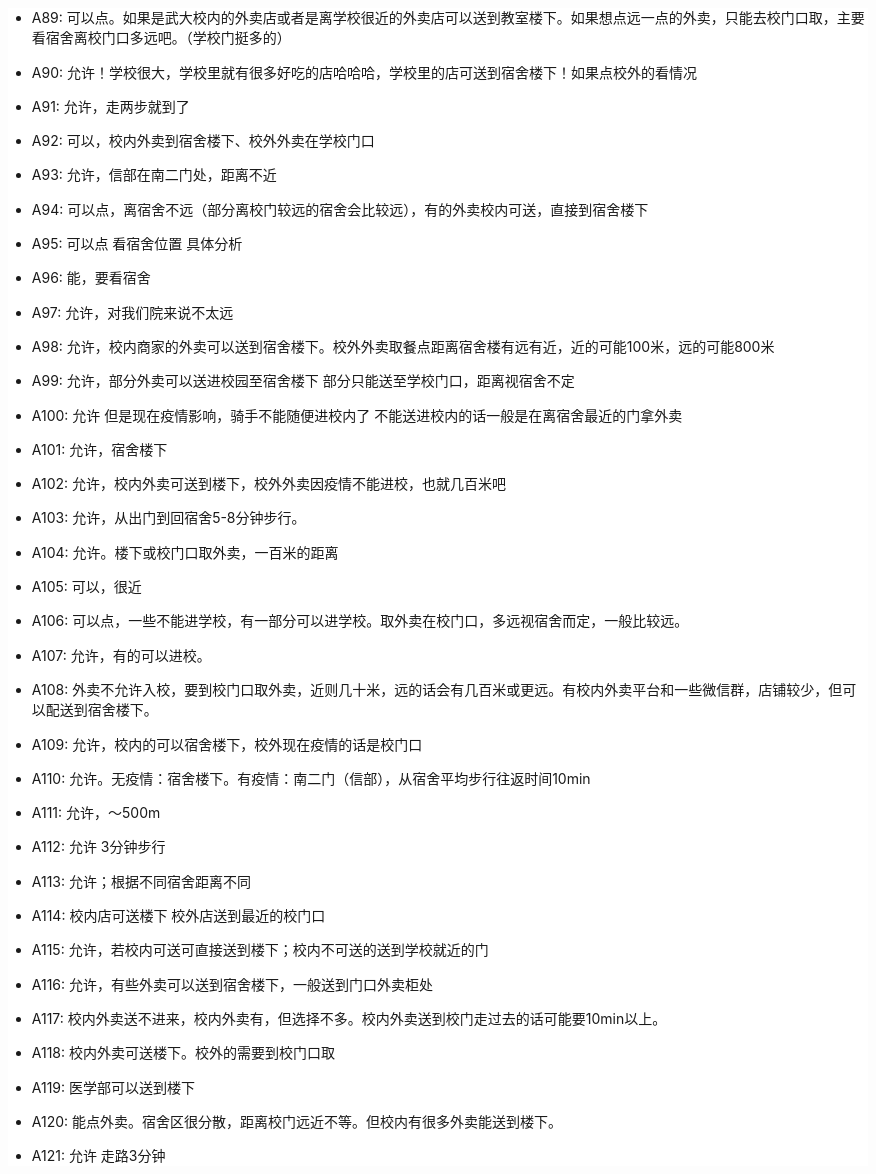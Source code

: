 - A89: 可以点。如果是武大校内的外卖店或者是离学校很近的外卖店可以送到教室楼下。如果想点远一点的外卖，只能去校门口取，主要看宿舍离校门口多远吧。（学校门挺多的）

- A90: 允许！学校很大，学校里就有很多好吃的店哈哈哈，学校里的店可送到宿舍楼下！如果点校外的看情况

- A91: 允许，走两步就到了

- A92: 可以，校内外卖到宿舍楼下、校外外卖在学校门口

- A93: 允许，信部在南二门处，距离不近

- A94: 可以点，离宿舍不远（部分离校门较远的宿舍会比较远），有的外卖校内可送，直接到宿舍楼下

- A95: 可以点 看宿舍位置 具体分析

- A96: 能，要看宿舍

- A97: 允许，对我们院来说不太远

- A98: 允许，校内商家的外卖可以送到宿舍楼下。校外外卖取餐点距离宿舍楼有远有近，近的可能100米，远的可能800米

- A99: 允许，部分外卖可以送进校园至宿舍楼下 部分只能送至学校门口，距离视宿舍不定

- A100: 允许  但是现在疫情影响，骑手不能随便进校内了  不能送进校内的话一般是在离宿舍最近的门拿外卖

- A101: 允许，宿舍楼下

- A102: 允许，校内外卖可送到楼下，校外外卖因疫情不能进校，也就几百米吧

- A103: 允许，从出门到回宿舍5-8分钟步行。

- A104: 允许。楼下或校门口取外卖，一百米的距离

- A105: 可以，很近

- A106: 可以点，一些不能进学校，有一部分可以进学校。取外卖在校门口，多远视宿舍而定，一般比较远。

- A107: 允许，有的可以进校。

- A108: 外卖不允许入校，要到校门口取外卖，近则几十米，远的话会有几百米或更远。有校内外卖平台和一些微信群，店铺较少，但可以配送到宿舍楼下。

- A109: 允许，校内的可以宿舍楼下，校外现在疫情的话是校门口

- A110: 允许。无疫情：宿舍楼下。有疫情：南二门（信部），从宿舍平均步行往返时间10min

- A111: 允许，～500m

- A112: 允许 3分钟步行

- A113: 允许；根据不同宿舍距离不同

- A114: 校内店可送楼下 校外店送到最近的校门口

- A115: 允许，若校内可送可直接送到楼下；校内不可送的送到学校就近的门

- A116: 允许，有些外卖可以送到宿舍楼下，一般送到门口外卖柜处

- A117: 校内外卖送不进来，校内外卖有，但选择不多。校内外卖送到校门走过去的话可能要10min以上。

- A118: 校内外卖可送楼下。校外的需要到校门口取

- A119: 医学部可以送到楼下

- A120: 能点外卖。宿舍区很分散，距离校门远近不等。但校内有很多外卖能送到楼下。

- A121: 允许 走路3分钟
